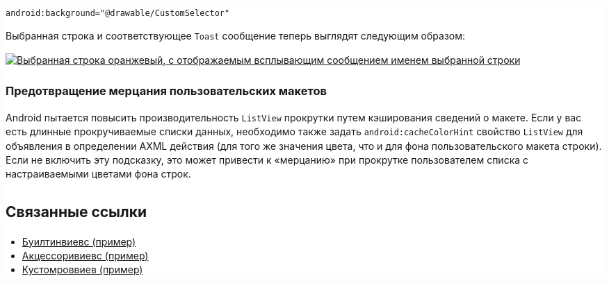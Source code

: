 ```xml
android:background="@drawable/CustomSelector"
```

Выбранная строка и соответствующее `Toast` сообщение теперь выглядят следующим образом:

[![Выбранная строка оранжевый, с отображаемым всплывающим сообщением именем выбранной строки](customizing-appearance-images/customselectcolor.png)](customizing-appearance-images/customselectcolor.png#lightbox)



### <a name="preventing-flickering-on-custom-layouts"></a>Предотвращение мерцания пользовательских макетов

Android пытается повысить производительность `ListView` прокрутки путем кэширования сведений о макете. Если у вас есть длинные прокручиваемые списки данных, необходимо также задать `android:cacheColorHint` свойство `ListView` для объявления в определении AXML действия (для того же значения цвета, что и для фона пользовательского макета строки). Если не включить эту подсказку, это может привести к «мерцанию» при прокрутке пользователем списка с настраиваемыми цветами фона строк.



## <a name="related-links"></a>Связанные ссылки

- [Буилтинвиевс (пример)](https://docs.microsoft.com/samples/xamarin/monodroid-samples/builtinviews)
- [Акцессоривиевс (пример)](https://docs.microsoft.com/samples/xamarin/monodroid-samples/accessoryviews)
- [Кустомроввиев (пример)](https://docs.microsoft.com/samples/xamarin/monodroid-samples/customrowview)
